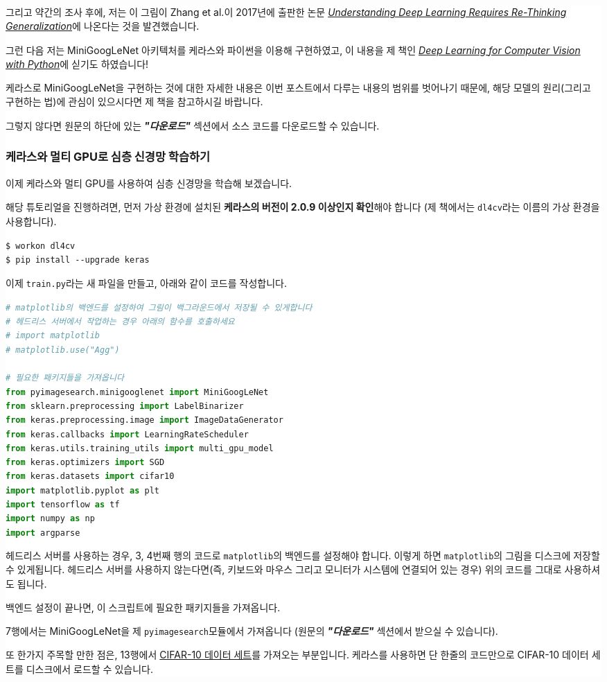그리고 약간의 조사 후에, 저는 이 그림이 Zhang et al.이 2017년에 출판한 논문 [*Understanding Deep Learning Requires Re-Thinking Generalization*](https://arxiv.org/abs/1611.03530)에 나온다는 것을 발견했습니다. 

그런 다음 저는 MiniGoogLeNet 아키텍처를 케라스와 파이썬을 이용해 구현하였고, 이 내용을 제 책인
[*Deep Learning for Computer Vision with Python*](https://www.pyimagesearch.com/deep-learning-computer-vision-python-book/)에 싣기도 하였습니다!

케라스로 MiniGoogLeNet을 구현하는 것에 대한 자세한 내용은 이번 포스트에서 다루는 내용의 범위를 벗어나기 때문에,
해당 모델의 원리(그리고 구현하는 법)에 관심이 있으시다면 제 책을 참고하시길 바랍니다. 

그렇지 않다면 원문의 하단에 있는 ***"다운로드"*** 섹션에서 소스 코드를 다운로드할 수 있습니다. 

### 케라스와 멀티 GPU로 심층 신경망 학습하기

이제 케라스와 멀티 GPU를 사용하여 심층 신경망을 학습해 보겠습니다.  

해당 튜토리얼을 진행하려면, 먼저 가상 환경에 설치된 **케라스의 버전이 2.0.9 이상인지 확인**해야 합니다 
(제 책에서는 `dl4cv`라는 이름의 가상 환경을 사용합니다). 

```
$ workon dl4cv
$ pip install --upgrade keras
```

이제 `train.py`라는 새 파일을 만들고, 아래와 같이 코드를 작성합니다. 

```python
# matplotlib의 백엔드를 설정하여 그림이 백그라운드에서 저장될 수 있게합니다
# 헤드리스 서버에서 작업하는 경우 아래의 함수를 호출하세요
# import matplotlib
# matplotlib.use("Agg")
 
# 필요한 패키지들을 가져옵니다
from pyimagesearch.minigooglenet import MiniGoogLeNet
from sklearn.preprocessing import LabelBinarizer
from keras.preprocessing.image import ImageDataGenerator
from keras.callbacks import LearningRateScheduler
from keras.utils.training_utils import multi_gpu_model
from keras.optimizers import SGD
from keras.datasets import cifar10
import matplotlib.pyplot as plt
import tensorflow as tf
import numpy as np
import argparse
```

헤드리스 서버를 사용하는 경우, 3, 4번째 행의 코드로 `matplotlib`의 백엔드를 설정해야 합니다. 
이렇게 하면 `matplotlib`의 그림을 디스크에 저장할 수 있게됩니다.
헤드리스 서버를 사용하지 않는다면(즉, 키보드와 마우스 그리고 모니터가 시스템에 연결되어 있는 경우) 위의 코드를 그대로 사용하셔도 됩니다. 

백엔드 설정이 끝나면, 이 스크립트에 필요한 패키지들을 가져옵니다. 

7행에서는 MiniGoogLeNet을 제 `pyimagesearch`모듈에서 가져옵니다 (원문의 ***"다운로드"*** 섹션에서 받으실 수 있습니다).

또 한가지 주목할 만한 점은, 13행에서 [CIFAR-10 데이터 세트](https://www.cs.toronto.edu/~kriz/cifar.html)를 가져오는 부분입니다.
케라스를 사용하면 단 한줄의 코드만으로 CIFAR-10 데이터 세트를 디스크에서 로드할 수 있습니다. 
